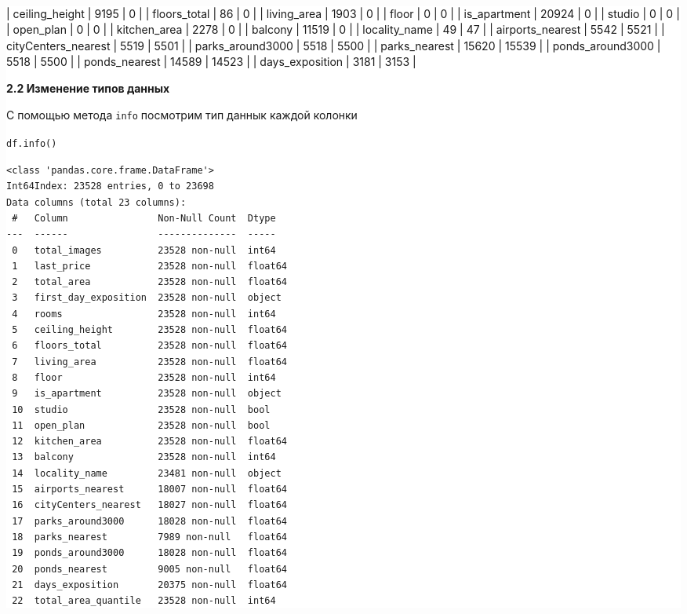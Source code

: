 |    ceiling_height    | 9195  | 0     |
|     floors_total     | 86    | 0     |
|      living_area     | 1903  | 0     |
|         floor        | 0     | 0     |
|     is_apartment     | 20924 | 0     |
|        studio        | 0     | 0     |
|       open_plan      | 0     | 0     |
|     kitchen_area     | 2278  | 0     |
|        balcony       | 11519 | 0     |
|     locality_name    | 49    | 47    |
|   airports_nearest   | 5542  | 5521  |
|  cityCenters_nearest | 5519  | 5501  |
|   parks_around3000   | 5518  | 5500  |
|     parks_nearest    | 15620 | 15539 |
|   ponds_around3000   | 5518  | 5500  |
|     ponds_nearest    | 14589 | 14523 |
|    days_exposition   | 3181  | 3153  |

**2.2  Изменение типов данных**

С помощью метода `info` посмотрим тип даннык каждой колонки
```
df.info()
```
```
<class 'pandas.core.frame.DataFrame'>
Int64Index: 23528 entries, 0 to 23698
Data columns (total 23 columns):
 #   Column                Non-Null Count  Dtype  
---  ------                --------------  -----  
 0   total_images          23528 non-null  int64  
 1   last_price            23528 non-null  float64
 2   total_area            23528 non-null  float64
 3   first_day_exposition  23528 non-null  object 
 4   rooms                 23528 non-null  int64  
 5   ceiling_height        23528 non-null  float64
 6   floors_total          23528 non-null  float64
 7   living_area           23528 non-null  float64
 8   floor                 23528 non-null  int64  
 9   is_apartment          23528 non-null  object 
 10  studio                23528 non-null  bool   
 11  open_plan             23528 non-null  bool   
 12  kitchen_area          23528 non-null  float64
 13  balcony               23528 non-null  int64  
 14  locality_name         23481 non-null  object 
 15  airports_nearest      18007 non-null  float64
 16  cityCenters_nearest   18027 non-null  float64
 17  parks_around3000      18028 non-null  float64
 18  parks_nearest         7989 non-null   float64
 19  ponds_around3000      18028 non-null  float64
 20  ponds_nearest         9005 non-null   float64
 21  days_exposition       20375 non-null  float64
 22  total_area_quantile   23528 non-null  int64  
```